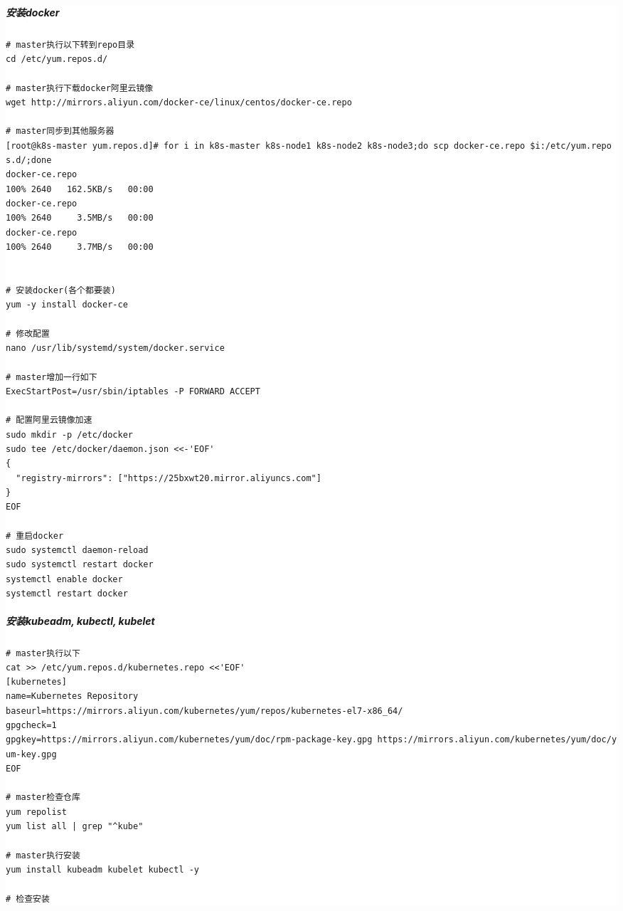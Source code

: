 ##### 安装docker

```shell
# master执行以下转到repo目录
cd /etc/yum.repos.d/

# master执行下载docker阿里云镜像
wget http://mirrors.aliyun.com/docker-ce/linux/centos/docker-ce.repo

# master同步到其他服务器
[root@k8s-master yum.repos.d]# for i in k8s-master k8s-node1 k8s-node2 k8s-node3;do scp docker-ce.repo $i:/etc/yum.repos.d/;done
docker-ce.repo                                                                                                             100% 2640   162.5KB/s   00:00    
docker-ce.repo                                                                                                             100% 2640     3.5MB/s   00:00    
docker-ce.repo                                                                                                             100% 2640     3.7MB/s   00:00 


# 安装docker(各个都要装)
yum -y install docker-ce

# 修改配置
nano /usr/lib/systemd/system/docker.service

# master增加一行如下
ExecStartPost=/usr/sbin/iptables -P FORWARD ACCEPT

# 配置阿里云镜像加速
sudo mkdir -p /etc/docker
sudo tee /etc/docker/daemon.json <<-'EOF'
{
  "registry-mirrors": ["https://25bxwt20.mirror.aliyuncs.com"]
}
EOF

# 重启docker
sudo systemctl daemon-reload
sudo systemctl restart docker
systemctl enable docker
systemctl restart docker
```

##### 安装kubeadm, kubectl, kubelet

```shell
# master执行以下
cat >> /etc/yum.repos.d/kubernetes.repo <<'EOF'
[kubernetes]
name=Kubernetes	Repository
baseurl=https://mirrors.aliyun.com/kubernetes/yum/repos/kubernetes-el7-x86_64/
gpgcheck=1
gpgkey=https://mirrors.aliyun.com/kubernetes/yum/doc/rpm-package-key.gpg https://mirrors.aliyun.com/kubernetes/yum/doc/yum-key.gpg
EOF

# master检查仓库
yum repolist
yum list all | grep "^kube"

# master执行安装
yum install kubeadm kubelet kubectl -y

# 检查安装
```